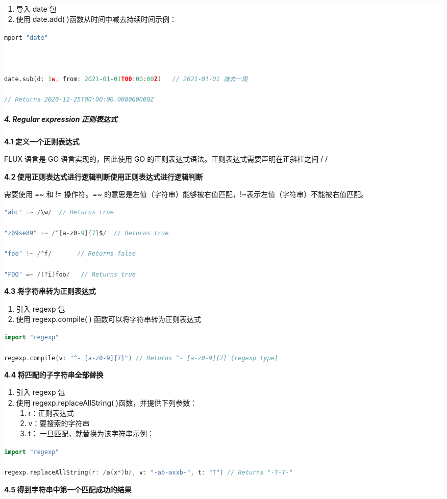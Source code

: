 1. 导入 date 包
2. 使用 date.add( )函数从时间中减去持续时间示例：

```go
mport "date" 

 

date.sub(d: 1w, from: 2021-01-01T00:00:00Z)   // 2021-01-01 减去一周 

// Returns 2020-12-25T00:00:00.000000000Z 
```

##### 4. Regular expression 正则表达式

**4.1 定义一个正则表达式**

FLUX 语言是 GO 语言实现的，因此使用 GO 的正则表达式语法。正则表达式需要声明在正斜杠之间 / /

**4.2 使用正则表达式进行逻辑判断使用正则表达式进行逻辑判断**

需要使用 =~ 和 != 操作符。=~ 的意思是左值（字符串）能够被右值匹配，!~表示左值（字符串）不能被右值匹配。

```go
"abc" =~ /\w/  // Returns true 
 
"z09se89" =~ /^[a-z0-9]{7}$/  // Returns true 

"foo" !~ /^f/       // Returns false 

"FOO" =~ /(?i)foo/   // Returns true 
```

**4.3 将字符串转为正则表达式**

1. 引入 regexp 包
2. 使用 regexp.compile( ) 函数可以将字符串转为正则表达式

```go
import "regexp" 

regexp.compile(v: "^- [a-z0-9]{7}") // Returns ^- [a-z0-9]{7} (regexp type) 
```

**4.4 将匹配的子字符串全部替换**

1. 引入 regexp 包
2. 使用 regexp.replaceAllString( )函数，并提供下列参数：
   1. r：正则表达式
   2. v：要搜索的字符串
   3. t： 一旦匹配，就替换为该字符串示例：

```go
import "regexp" 

regexp.replaceAllString(r: /a(x*)b/, v: "-ab-axxb-", t: "T") // Returns "-T-T-" 
```

**4.5 得到字符串中第一个匹配成功的结果**
